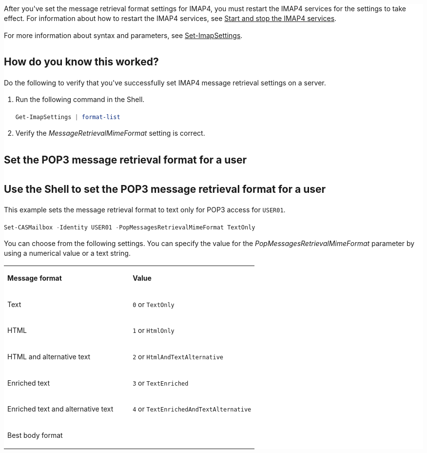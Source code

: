 After you've set the message retrieval format settings for IMAP4, you must restart the IMAP4 services for the settings to take effect. For information about how to restart the IMAP4 services, see [Start and stop the IMAP4 services](start-and-stop-the-imap4-services-exchange-2013-help.md).

For more information about syntax and parameters, see [Set-ImapSettings](https://technet.microsoft.com/en-us/library/aa998252\(v=exchg.150\)).

## How do you know this worked?

Do the following to verify that you've successfully set IMAP4 message retrieval settings on a server.

1. Run the following command in the Shell.

    ```powershell
    Get-ImapSettings | format-list
    ```

2. Verify the *MessageRetrievalMimeFormat* setting is correct.

## Set the POP3 message retrieval format for a user

## Use the Shell to set the POP3 message retrieval format for a user

This example sets the message retrieval format to text only for POP3 access for `USER01`.

```powershell
Set-CASMailbox -Identity USER01 -PopMessagesRetrievalMimeFormat TextOnly
```

You can choose from the following settings. You can specify the value for the *PopMessagesRetrievalMimeFormat* parameter by using a numerical value or a text string.

<table>
<colgroup>
<col style="width: 50%" />
<col style="width: 50%" />
</colgroup>
<tbody>
<tr class="odd">
<td><p><strong>Message format</strong></p></td>
<td><p><strong>Value</strong></p></td>
</tr>
<tr class="even">
<td><p>Text</p></td>
<td><p><code>0</code> or <code>TextOnly</code></p></td>
</tr>
<tr class="odd">
<td><p>HTML</p></td>
<td><p><code>1</code> or <code>HtmlOnly</code></p></td>
</tr>
<tr class="even">
<td><p>HTML and alternative text</p></td>
<td><p><code>2</code> or <code>HtmlAndTextAlternative</code></p></td>
</tr>
<tr class="odd">
<td><p>Enriched text</p></td>
<td><p><code>3</code> or <code>TextEnriched</code></p></td>
</tr>
<tr class="even">
<td><p>Enriched text and alternative text</p></td>
<td><p><code>4</code> or <code>TextEnrichedAndTextAlternative</code></p></td>
</tr>
<tr class="odd">
<td><p>Best body format</p></td>